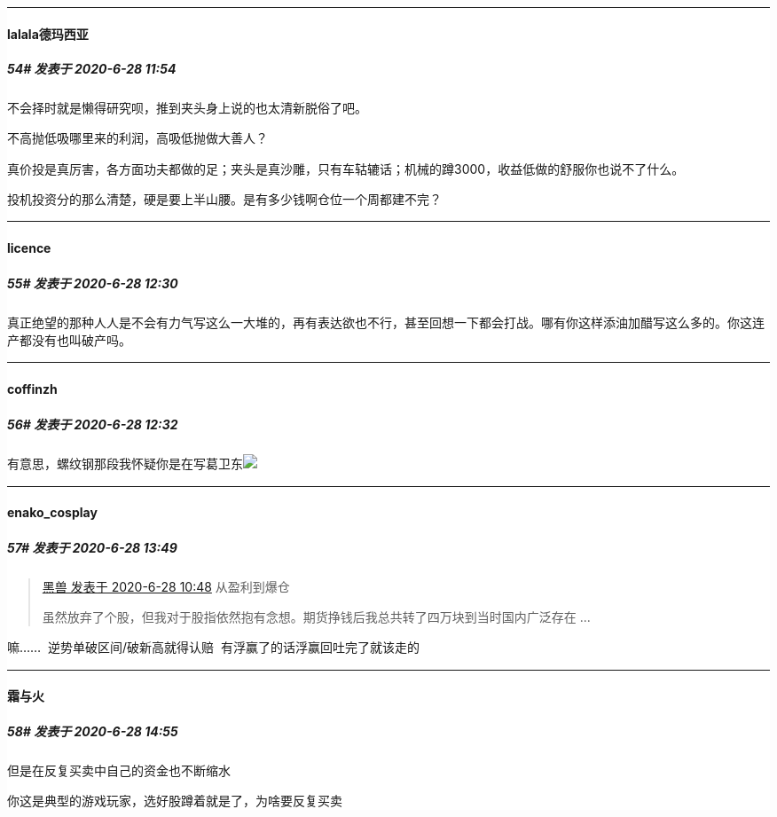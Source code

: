 
-----

####  lalala德玛西亚  
##### 54#       发表于 2020-6-28 11:54


不会择时就是懒得研究呗，推到夹头身上说的也太清新脱俗了吧。

不高抛低吸哪里来的利润，高吸低抛做大善人？


真价投是真厉害，各方面功夫都做的足；夹头是真沙雕，只有车轱辘话；机械的蹲3000，收益低做的舒服你也说不了什么。

投机投资分的那么清楚，硬是要上半山腰。是有多少钱啊仓位一个周都建不完？


-----

####  licence  
##### 55#       发表于 2020-6-28 12:30


真正绝望的那种人人是不会有力气写这么一大堆的，再有表达欲也不行，甚至回想一下都会打战。哪有你这样添油加醋写这么多的。你这连产都没有也叫破产吗。


-----

####  coffinzh  
##### 56#       发表于 2020-6-28 12:32


有意思，螺纹钢那段我怀疑你是在写葛卫东<img src="https://static.saraba1st.com/image/smiley/face2017/035.png" referrerpolicy="no-referrer">


-----

####  enako_cosplay  
##### 57#       发表于 2020-6-28 13:49


<blockquote><a href="httphttps://bbs.saraba1st.com/2b/forum.php?mod=redirect&amp;goto=findpost&amp;pid=47981688&amp;ptid=1944455" target="_blank">黑兽 发表于 2020-6-28 10:48</a>
从盈利到爆仓


虽然放弃了个股，但我对于股指依然抱有念想。期货挣钱后我总共转了四万块到当时国内广泛存在 ...</blockquote>
嘛……  逆势单破区间/破新高就得认赔  有浮赢了的话浮赢回吐完了就该走的   


-----

####  霜与火  
##### 58#       发表于 2020-6-28 14:55


但是在反复买卖中自己的资金也不断缩水


你这是典型的游戏玩家，选好股蹲着就是了，为啥要反复买卖

